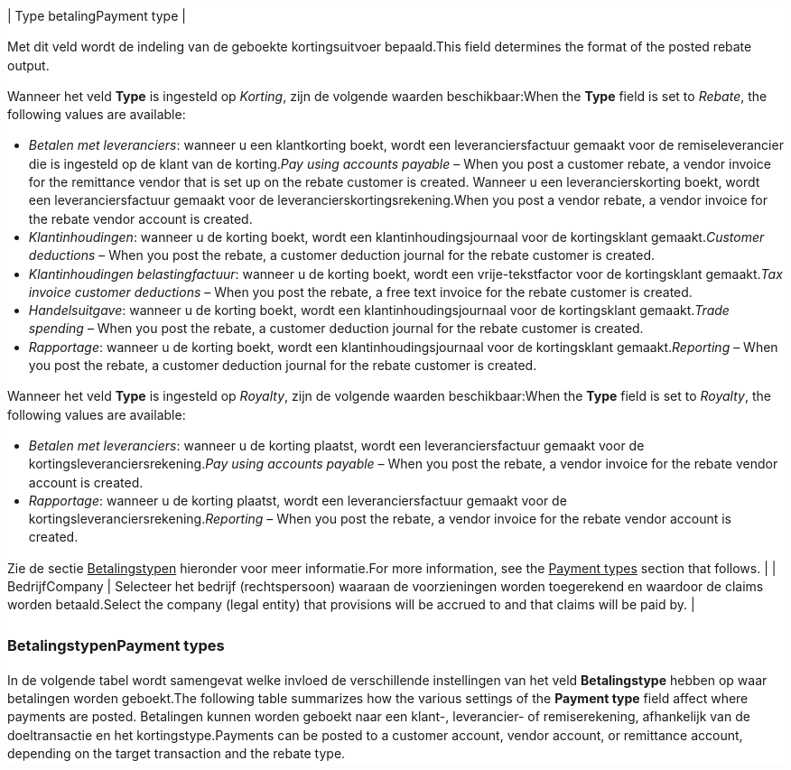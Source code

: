 | <span data-ttu-id="4fde9-126">Type betaling</span><span class="sxs-lookup"><span data-stu-id="4fde9-126">Payment type</span></span> | <p><span data-ttu-id="4fde9-127">Met dit veld wordt de indeling van de geboekte kortingsuitvoer bepaald.</span><span class="sxs-lookup"><span data-stu-id="4fde9-127">This field determines the format of the posted rebate output.</span></span><p><p><span data-ttu-id="4fde9-128">Wanneer het veld **Type** is ingesteld op *Korting*, zijn de volgende waarden beschikbaar:</span><span class="sxs-lookup"><span data-stu-id="4fde9-128">When the **Type** field is set to *Rebate*, the following values are available:</span></span></p><ul><li><span data-ttu-id="4fde9-129">*Betalen met leveranciers*: wanneer u een klantkorting boekt, wordt een leveranciersfactuur gemaakt voor de remiseleverancier die is ingesteld op de klant van de korting.</span><span class="sxs-lookup"><span data-stu-id="4fde9-129">*Pay using accounts payable* – When you post a customer rebate, a vendor invoice for the remittance vendor that is set up on the rebate customer is created.</span></span> <span data-ttu-id="4fde9-130">Wanneer u een leverancierskorting boekt, wordt een leveranciersfactuur gemaakt voor de leverancierskortingsrekening.</span><span class="sxs-lookup"><span data-stu-id="4fde9-130">When you post a vendor rebate, a vendor invoice for the rebate vendor account is created.</span></span></li><li><span data-ttu-id="4fde9-131">*Klantinhoudingen*: wanneer u de korting boekt, wordt een klantinhoudingsjournaal voor de kortingsklant gemaakt.</span><span class="sxs-lookup"><span data-stu-id="4fde9-131">*Customer deductions* – When you post the rebate, a customer deduction journal for the rebate customer is created.</span></span></li><li><span data-ttu-id="4fde9-132">*Klantinhoudingen belastingfactuur*: wanneer u de korting boekt, wordt een vrije-tekstfactor voor de kortingsklant gemaakt.</span><span class="sxs-lookup"><span data-stu-id="4fde9-132">*Tax invoice customer deductions* – When you post the rebate, a free text invoice for the rebate customer is created.</span></span></li><li><span data-ttu-id="4fde9-133">*Handelsuitgave*: wanneer u de korting boekt, wordt een klantinhoudingsjournaal voor de kortingsklant gemaakt.</span><span class="sxs-lookup"><span data-stu-id="4fde9-133">*Trade spending* – When you post the rebate, a customer deduction journal for the rebate customer is created.</span></span></li><li><span data-ttu-id="4fde9-134">*Rapportage*: wanneer u de korting boekt, wordt een klantinhoudingsjournaal voor de kortingsklant gemaakt.</span><span class="sxs-lookup"><span data-stu-id="4fde9-134">*Reporting* – When you post the rebate, a customer deduction journal for the rebate customer is created.</span></span></li></ul><p><span data-ttu-id="4fde9-135">Wanneer het veld **Type** is ingesteld op *Royalty*, zijn de volgende waarden beschikbaar:</span><span class="sxs-lookup"><span data-stu-id="4fde9-135">When the **Type** field is set to *Royalty*, the following values are available:</span></span></p><ul><li><span data-ttu-id="4fde9-136">*Betalen met leveranciers*: wanneer u de korting plaatst, wordt een leveranciersfactuur gemaakt voor de kortingsleveranciersrekening.</span><span class="sxs-lookup"><span data-stu-id="4fde9-136">*Pay using accounts payable* – When you post the rebate, a vendor invoice for the rebate vendor account is created.</span></span></li><li><span data-ttu-id="4fde9-137">*Rapportage*: wanneer u de korting plaatst, wordt een leveranciersfactuur gemaakt voor de kortingsleveranciersrekening.</span><span class="sxs-lookup"><span data-stu-id="4fde9-137">*Reporting* – When you post the rebate, a vendor invoice for the rebate vendor account is created.</span></span></li></ul><p><span data-ttu-id="4fde9-138">Zie de sectie [Betalingstypen](#payment-types) hieronder voor meer informatie.</span><span class="sxs-lookup"><span data-stu-id="4fde9-138">For more information, see the [Payment types](#payment-types) section that follows.</span></span> |
| <span data-ttu-id="4fde9-139">Bedrijf</span><span class="sxs-lookup"><span data-stu-id="4fde9-139">Company</span></span> | <span data-ttu-id="4fde9-140">Selecteer het bedrijf (rechtspersoon) waaraan de voorzieningen worden toegerekend en waardoor de claims worden betaald.</span><span class="sxs-lookup"><span data-stu-id="4fde9-140">Select the company (legal entity) that provisions will be accrued to and that claims will be paid by.</span></span> |

### <a name="payment-types"></a><span data-ttu-id="4fde9-141">Betalingstypen</span><span class="sxs-lookup"><span data-stu-id="4fde9-141">Payment types</span></span>

<span data-ttu-id="4fde9-142">In de volgende tabel wordt samengevat welke invloed de verschillende instellingen van het veld **Betalingstype** hebben op waar betalingen worden geboekt.</span><span class="sxs-lookup"><span data-stu-id="4fde9-142">The following table summarizes how the various settings of the **Payment type** field affect where payments are posted.</span></span> <span data-ttu-id="4fde9-143">Betalingen kunnen worden geboekt naar een klant-, leverancier- of remiserekening, afhankelijk van de doeltransactie en het kortingstype.</span><span class="sxs-lookup"><span data-stu-id="4fde9-143">Payments can be posted to a customer account, vendor account, or remittance account, depending on the target transaction and the rebate type.</span></span>
